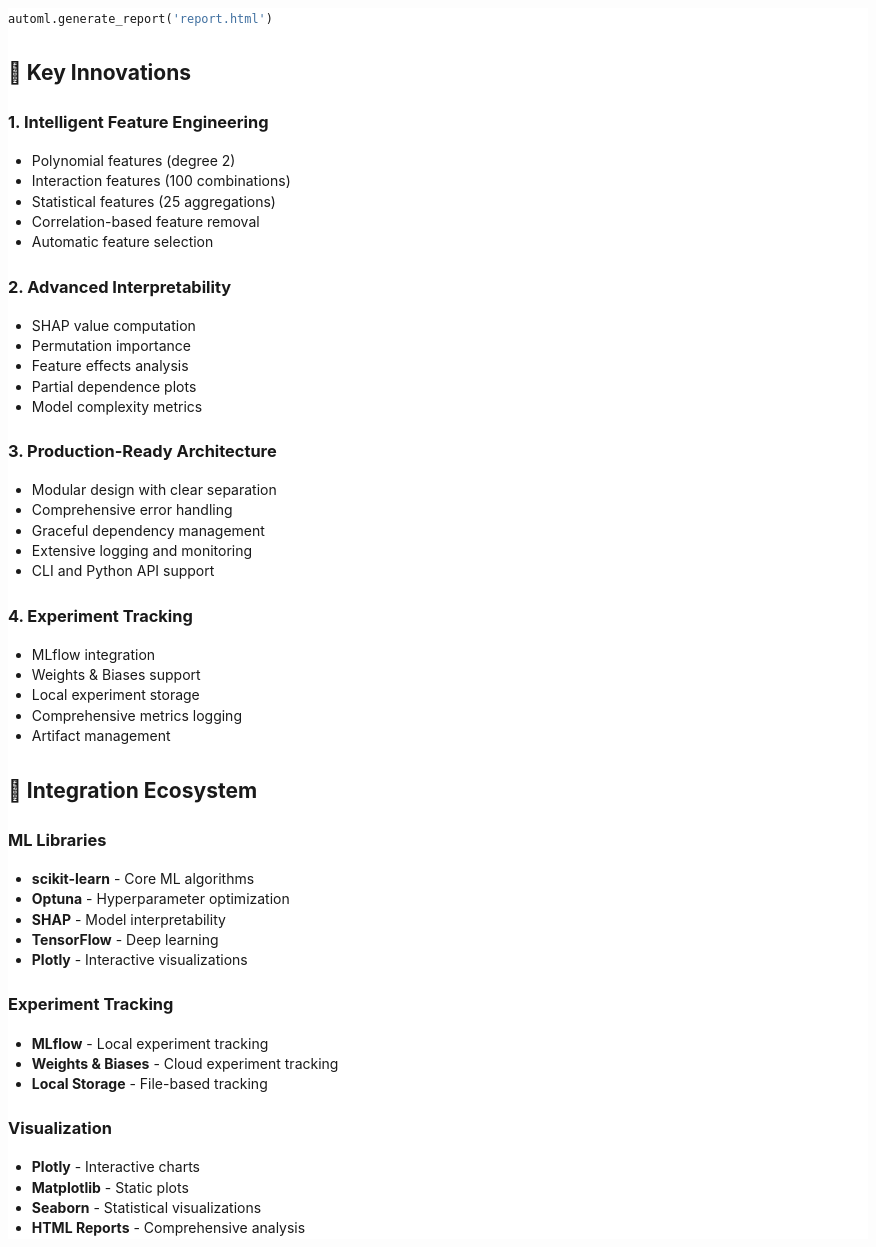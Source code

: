 ```python
automl.generate_report('report.html')
```

## 🎯 Key Innovations

### 1. **Intelligent Feature Engineering**
- Polynomial features (degree 2)
- Interaction features (100 combinations)
- Statistical features (25 aggregations)
- Correlation-based feature removal
- Automatic feature selection

### 2. **Advanced Interpretability**
- SHAP value computation
- Permutation importance
- Feature effects analysis
- Partial dependence plots
- Model complexity metrics

### 3. **Production-Ready Architecture**
- Modular design with clear separation
- Comprehensive error handling
- Graceful dependency management
- Extensive logging and monitoring
- CLI and Python API support

### 4. **Experiment Tracking**
- MLflow integration
- Weights & Biases support
- Local experiment storage
- Comprehensive metrics logging
- Artifact management

## 🔗 Integration Ecosystem

### ML Libraries
- **scikit-learn** - Core ML algorithms
- **Optuna** - Hyperparameter optimization
- **SHAP** - Model interpretability
- **TensorFlow** - Deep learning
- **Plotly** - Interactive visualizations

### Experiment Tracking
- **MLflow** - Local experiment tracking
- **Weights & Biases** - Cloud experiment tracking
- **Local Storage** - File-based tracking

### Visualization
- **Plotly** - Interactive charts
- **Matplotlib** - Static plots
- **Seaborn** - Statistical visualizations
- **HTML Reports** - Comprehensive analysis
